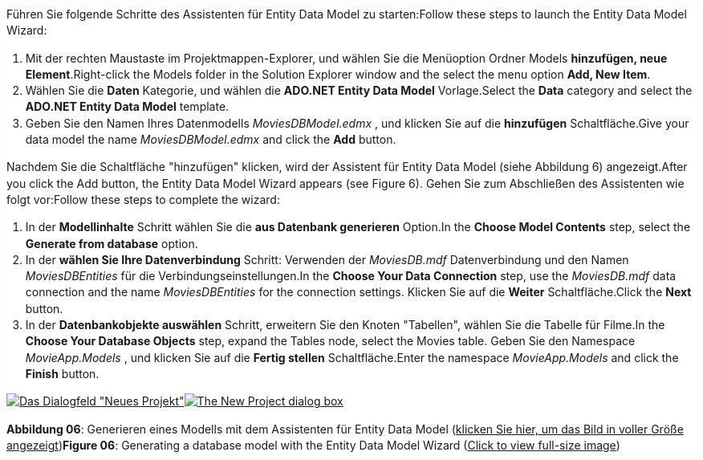 
<span data-ttu-id="d38e9-222">Führen Sie folgende Schritte des Assistenten für Entity Data Model zu starten:</span><span class="sxs-lookup"><span data-stu-id="d38e9-222">Follow these steps to launch the Entity Data Model Wizard:</span></span>

1. <span data-ttu-id="d38e9-223">Mit der rechten Maustaste im Projektmappen-Explorer, und wählen Sie die Menüoption Ordner Models **hinzufügen, neue Element**.</span><span class="sxs-lookup"><span data-stu-id="d38e9-223">Right-click the Models folder in the Solution Explorer window and the select the menu option **Add, New Item**.</span></span>
2. <span data-ttu-id="d38e9-224">Wählen Sie die **Daten** Kategorie, und wählen die **ADO.NET Entity Data Model** Vorlage.</span><span class="sxs-lookup"><span data-stu-id="d38e9-224">Select the **Data** category and select the **ADO.NET Entity Data Model** template.</span></span>
3. <span data-ttu-id="d38e9-225">Geben Sie den Namen Ihres Datenmodells *MoviesDBModel.edmx* , und klicken Sie auf die **hinzufügen** Schaltfläche.</span><span class="sxs-lookup"><span data-stu-id="d38e9-225">Give your data model the name *MoviesDBModel.edmx* and click the **Add** button.</span></span>

<span data-ttu-id="d38e9-226">Nachdem Sie die Schaltfläche "hinzufügen" klicken, wird der Assistent für Entity Data Model (siehe Abbildung 6) angezeigt.</span><span class="sxs-lookup"><span data-stu-id="d38e9-226">After you click the Add button, the Entity Data Model Wizard appears (see Figure 6).</span></span> <span data-ttu-id="d38e9-227">Gehen Sie zum Abschließen des Assistenten wie folgt vor:</span><span class="sxs-lookup"><span data-stu-id="d38e9-227">Follow these steps to complete the wizard:</span></span>

1. <span data-ttu-id="d38e9-228">In der **Modellinhalte** Schritt wählen Sie die **aus Datenbank generieren** Option.</span><span class="sxs-lookup"><span data-stu-id="d38e9-228">In the **Choose Model Contents** step, select the **Generate from database** option.</span></span>
2. <span data-ttu-id="d38e9-229">In der **wählen Sie Ihre Datenverbindung** Schritt: Verwenden der *MoviesDB.mdf* Datenverbindung und den Namen *MoviesDBEntities* für die Verbindungseinstellungen.</span><span class="sxs-lookup"><span data-stu-id="d38e9-229">In the **Choose Your Data Connection** step, use the *MoviesDB.mdf* data connection and the name *MoviesDBEntities* for the connection settings.</span></span> <span data-ttu-id="d38e9-230">Klicken Sie auf die **Weiter** Schaltfläche.</span><span class="sxs-lookup"><span data-stu-id="d38e9-230">Click the **Next** button.</span></span>
3. <span data-ttu-id="d38e9-231">In der **Datenbankobjekte auswählen** Schritt, erweitern Sie den Knoten "Tabellen", wählen Sie die Tabelle für Filme.</span><span class="sxs-lookup"><span data-stu-id="d38e9-231">In the **Choose Your Database Objects** step, expand the Tables node, select the Movies table.</span></span> <span data-ttu-id="d38e9-232">Geben Sie den Namespace *MovieApp.Models* , und klicken Sie auf die **Fertig stellen** Schaltfläche.</span><span class="sxs-lookup"><span data-stu-id="d38e9-232">Enter the namespace *MovieApp.Models* and click the **Finish** button.</span></span>


<span data-ttu-id="d38e9-233">[![Das Dialogfeld "Neues Projekt"](create-a-movie-database-application-in-15-minutes-with-asp-net-mvc-cs/_static/image6.jpg)](create-a-movie-database-application-in-15-minutes-with-asp-net-mvc-cs/_static/image11.png)</span><span class="sxs-lookup"><span data-stu-id="d38e9-233">[![The New Project dialog box](create-a-movie-database-application-in-15-minutes-with-asp-net-mvc-cs/_static/image6.jpg)](create-a-movie-database-application-in-15-minutes-with-asp-net-mvc-cs/_static/image11.png)</span></span>

<span data-ttu-id="d38e9-234">**Abbildung 06**: Generieren eines Modells mit dem Assistenten für Entity Data Model ([klicken Sie hier, um das Bild in voller Größe angezeigt](create-a-movie-database-application-in-15-minutes-with-asp-net-mvc-cs/_static/image12.png))</span><span class="sxs-lookup"><span data-stu-id="d38e9-234">**Figure 06**: Generating a database model with the Entity Data Model Wizard ([Click to view full-size image](create-a-movie-database-application-in-15-minutes-with-asp-net-mvc-cs/_static/image12.png))</span></span>
